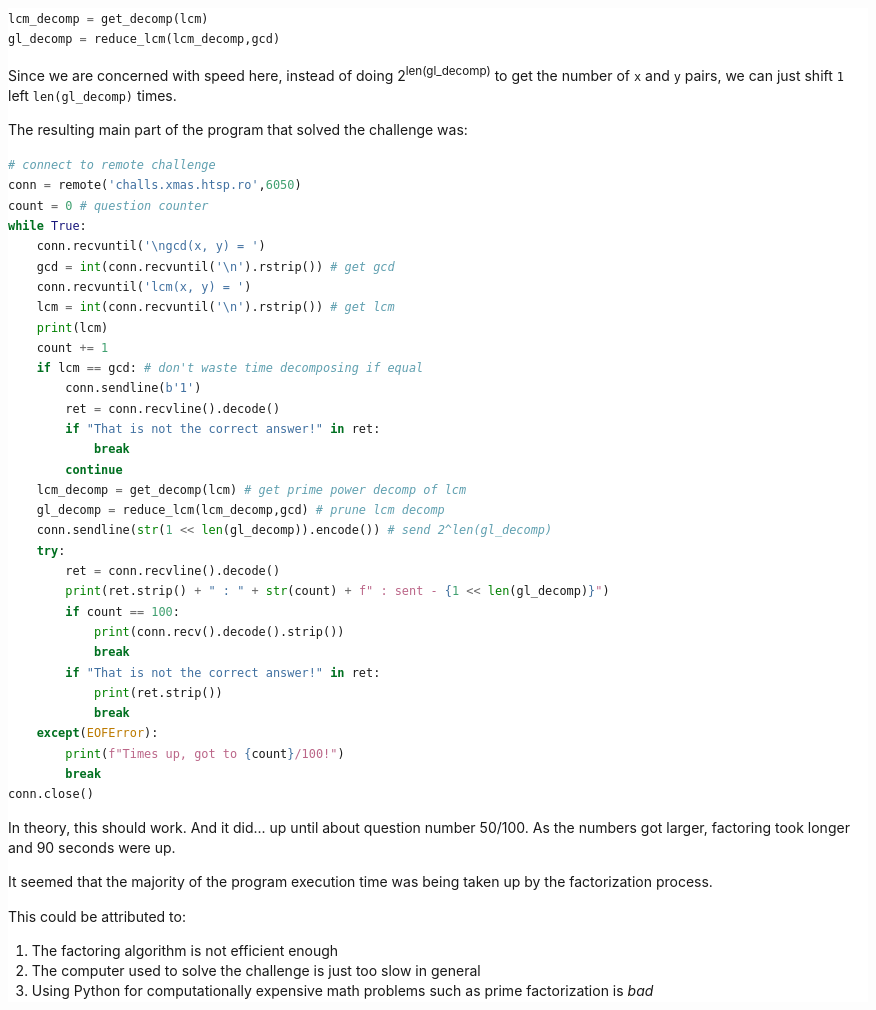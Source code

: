 ```python
lcm_decomp = get_decomp(lcm)
gl_decomp = reduce_lcm(lcm_decomp,gcd)
```

Since we are concerned with speed here, instead of doing 2<sup>len(gl_decomp)</sup> to get the number of `x` and `y` pairs, we can just shift `1` left `len(gl_decomp)` times. 

The resulting main part of the program that solved the challenge was:

```python
# connect to remote challenge
conn = remote('challs.xmas.htsp.ro',6050)
count = 0 # question counter
while True:
    conn.recvuntil('\ngcd(x, y) = ')
    gcd = int(conn.recvuntil('\n').rstrip()) # get gcd
    conn.recvuntil('lcm(x, y) = ')
    lcm = int(conn.recvuntil('\n').rstrip()) # get lcm
    print(lcm)
    count += 1
    if lcm == gcd: # don't waste time decomposing if equal
        conn.sendline(b'1')
        ret = conn.recvline().decode()
        if "That is not the correct answer!" in ret:
            break
        continue
    lcm_decomp = get_decomp(lcm) # get prime power decomp of lcm
    gl_decomp = reduce_lcm(lcm_decomp,gcd) # prune lcm decomp
    conn.sendline(str(1 << len(gl_decomp)).encode()) # send 2^len(gl_decomp)
    try:
        ret = conn.recvline().decode()
        print(ret.strip() + " : " + str(count) + f" : sent - {1 << len(gl_decomp)}")
        if count == 100:
            print(conn.recv().decode().strip())
            break
        if "That is not the correct answer!" in ret:
            print(ret.strip())
            break
    except(EOFError):
        print(f"Times up, got to {count}/100!")
        break
conn.close()
```

In theory, this should work. And it did... up until about question number 50/100. As the numbers got larger, factoring took longer and 90 seconds were up. 

It seemed that the majority of the program execution time was being taken up by the factorization process. 

This could be attributed to:
  
  1. The factoring algorithm is not efficient enough
  2. The computer used to solve the challenge is just too slow in general
  3. Using Python for computationally expensive math problems such as prime factorization is *bad*
